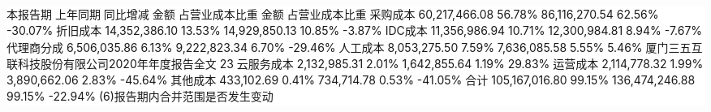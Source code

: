 本报告期
上年同期
同比增减
金额
占营业成本比重
金额
占营业成本比重
采购成本
60,217,466.08
56.78%
86,116,270.54
62.56%
-30.07%
折旧成本
14,352,386.10
13.53%
14,929,850.13
10.85%
-3.87%
IDC成本
11,356,986.94
10.71%
12,300,984.81
8.94%
-7.67%
代理商分成
6,506,035.86
6.13%
9,222,823.34
6.70%
-29.46%
人工成本
8,053,275.50
7.59%
7,636,085.58
5.55%
5.46%
厦门三五互联科技股份有限公司2020年年度报告全文
23
云服务成本
2,132,985.31
2.01%
1,642,855.64
1.19%
29.83%
运营成本
2,114,778.32
1.99%
3,890,662.06
2.83%
-45.64%
其他成本
433,102.69
0.41%
734,714.78
0.53%
-41.05%
合计
105,167,016.80
99.15%
136,474,246.88
99.15%
-22.94%
(6)报告期内合并范围是否发生变动